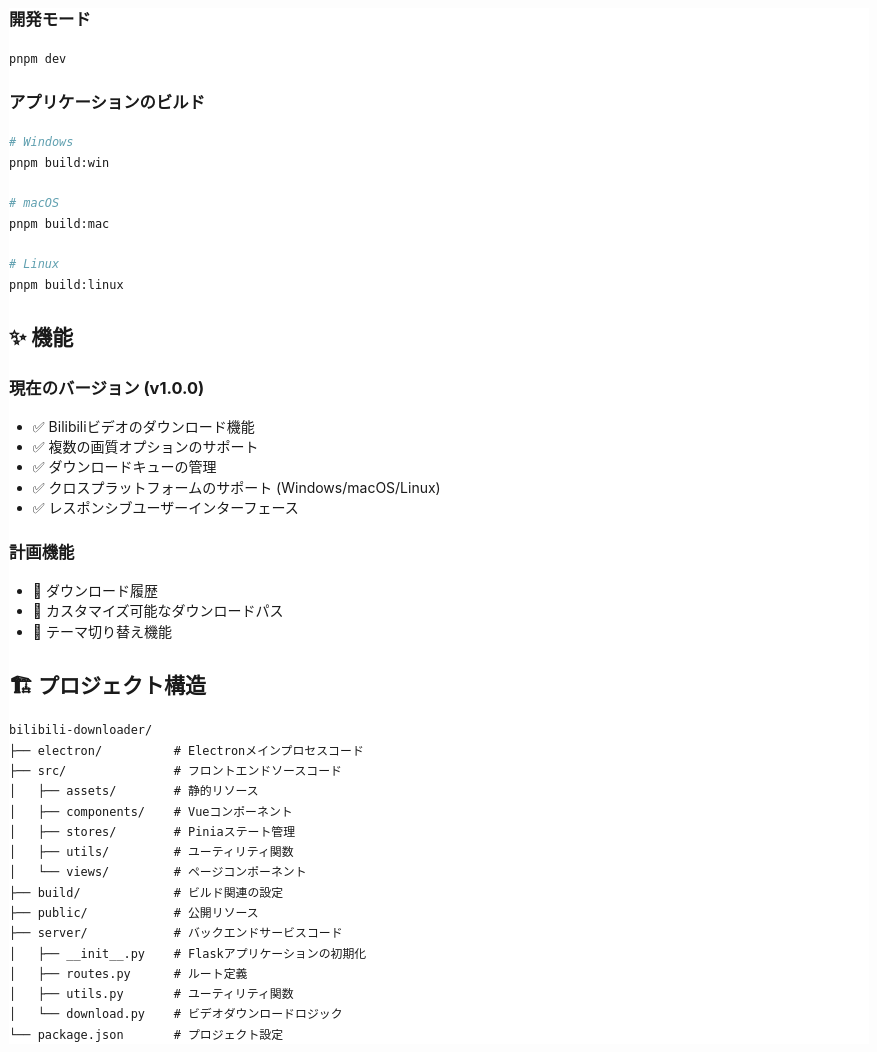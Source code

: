 ### 開発モード
```bash
pnpm dev
```

### アプリケーションのビルド
```bash
# Windows
pnpm build:win

# macOS
pnpm build:mac

# Linux
pnpm build:linux
```

## ✨ 機能
### 現在のバージョン (v1.0.0)
- ✅ Bilibiliビデオのダウンロード機能
- ✅ 複数の画質オプションのサポート
- ✅ ダウンロードキューの管理
- ✅ クロスプラットフォームのサポート (Windows/macOS/Linux)
- ✅ レスポンシブユーザーインターフェース

### 計画機能
- 🔲 ダウンロード履歴
- 🔲 カスタマイズ可能なダウンロードパス
- 🔲 テーマ切り替え機能

## 🏗️ プロジェクト構造
```
bilibili-downloader/
├── electron/          # Electronメインプロセスコード
├── src/               # フロントエンドソースコード
│   ├── assets/        # 静的リソース
│   ├── components/    # Vueコンポーネント
│   ├── stores/        # Piniaステート管理
│   ├── utils/         # ユーティリティ関数
│   └── views/         # ページコンポーネント
├── build/             # ビルド関連の設定
├── public/            # 公開リソース
├── server/            # バックエンドサービスコード
│   ├── __init__.py    # Flaskアプリケーションの初期化
│   ├── routes.py      # ルート定義
│   ├── utils.py       # ユーティリティ関数
│   └── download.py    # ビデオダウンロードロジック
└── package.json       # プロジェクト設定
```
